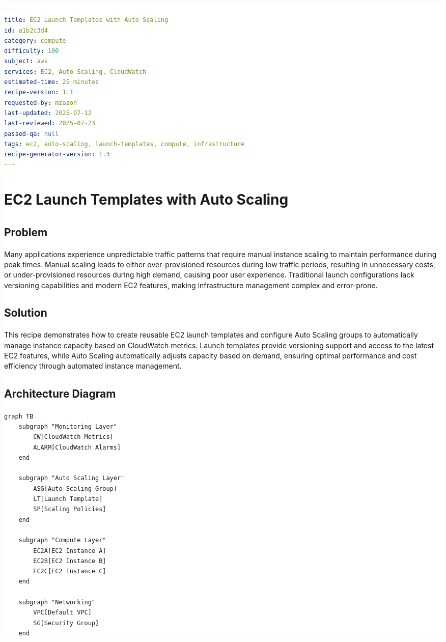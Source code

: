 ```yaml
---
title: EC2 Launch Templates with Auto Scaling
id: a1b2c3d4
category: compute
difficulty: 100
subject: aws
services: EC2, Auto Scaling, CloudWatch
estimated-time: 25 minutes
recipe-version: 1.1
requested-by: mzazon
last-updated: 2025-07-12
last-reviewed: 2025-07-23
passed-qa: null
tags: ec2, auto-scaling, launch-templates, compute, infrastructure
recipe-generator-version: 1.3
---
```


# EC2 Launch Templates with Auto Scaling

## Problem

Many applications experience unpredictable traffic patterns that require manual instance scaling to maintain performance during peak times. Manual scaling leads to either over-provisioned resources during low traffic periods, resulting in unnecessary costs, or under-provisioned resources during high demand, causing poor user experience. Traditional launch configurations lack versioning capabilities and modern EC2 features, making infrastructure management complex and error-prone.

## Solution

This recipe demonstrates how to create reusable EC2 launch templates and configure Auto Scaling groups to automatically manage instance capacity based on CloudWatch metrics. Launch templates provide versioning support and access to the latest EC2 features, while Auto Scaling automatically adjusts capacity based on demand, ensuring optimal performance and cost efficiency through automated instance management.

## Architecture Diagram

```mermaid
graph TB
    subgraph "Monitoring Layer"
        CW[CloudWatch Metrics]
        ALARM[CloudWatch Alarms]
    end
    
    subgraph "Auto Scaling Layer"
        ASG[Auto Scaling Group]
        LT[Launch Template]
        SP[Scaling Policies]
    end
    
    subgraph "Compute Layer"
        EC2A[EC2 Instance A]
        EC2B[EC2 Instance B]
        EC2C[EC2 Instance C]
    end
    
    subgraph "Networking"
        VPC[Default VPC]
        SG[Security Group]
    end
```
